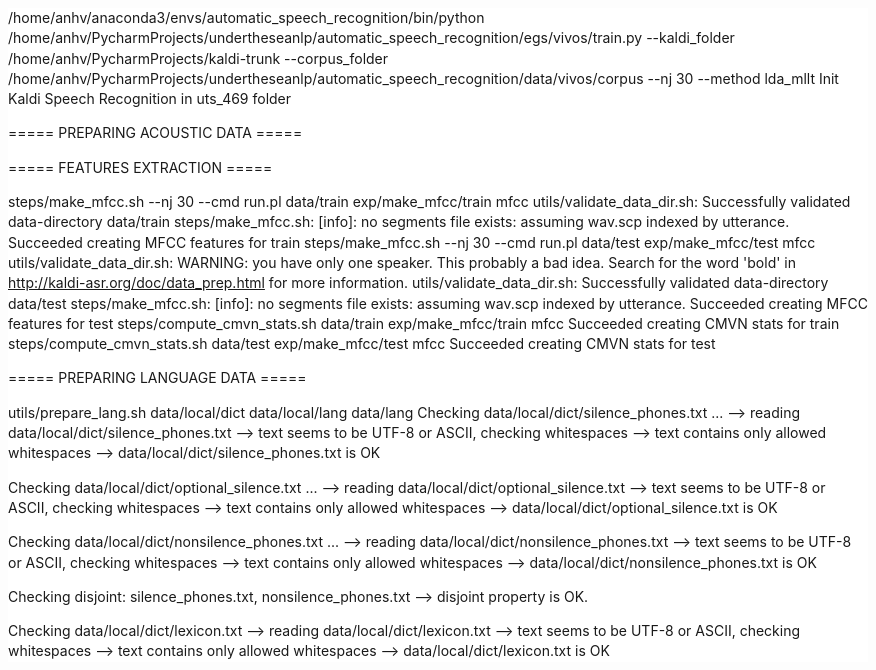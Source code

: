 /home/anhv/anaconda3/envs/automatic_speech_recognition/bin/python /home/anhv/PycharmProjects/undertheseanlp/automatic_speech_recognition/egs/vivos/train.py --kaldi_folder /home/anhv/PycharmProjects/kaldi-trunk --corpus_folder /home/anhv/PycharmProjects/undertheseanlp/automatic_speech_recognition/data/vivos/corpus --nj 30 --method lda_mllt
Init Kaldi Speech Recognition in uts_469 folder

===== PREPARING ACOUSTIC DATA =====


===== FEATURES EXTRACTION =====

steps/make_mfcc.sh --nj 30 --cmd run.pl data/train exp/make_mfcc/train mfcc
utils/validate_data_dir.sh: Successfully validated data-directory data/train
steps/make_mfcc.sh: [info]: no segments file exists: assuming wav.scp indexed by utterance.
Succeeded creating MFCC features for train
steps/make_mfcc.sh --nj 30 --cmd run.pl data/test exp/make_mfcc/test mfcc
utils/validate_data_dir.sh: WARNING: you have only one speaker.  This probably a bad idea.
   Search for the word 'bold' in http://kaldi-asr.org/doc/data_prep.html
   for more information.
utils/validate_data_dir.sh: Successfully validated data-directory data/test
steps/make_mfcc.sh: [info]: no segments file exists: assuming wav.scp indexed by utterance.
Succeeded creating MFCC features for test
steps/compute_cmvn_stats.sh data/train exp/make_mfcc/train mfcc
Succeeded creating CMVN stats for train
steps/compute_cmvn_stats.sh data/test exp/make_mfcc/test mfcc
Succeeded creating CMVN stats for test

===== PREPARING LANGUAGE DATA =====

utils/prepare_lang.sh data/local/dict <UNK> data/local/lang data/lang
Checking data/local/dict/silence_phones.txt ...
--> reading data/local/dict/silence_phones.txt
--> text seems to be UTF-8 or ASCII, checking whitespaces
--> text contains only allowed whitespaces
--> data/local/dict/silence_phones.txt is OK

Checking data/local/dict/optional_silence.txt ...
--> reading data/local/dict/optional_silence.txt
--> text seems to be UTF-8 or ASCII, checking whitespaces
--> text contains only allowed whitespaces
--> data/local/dict/optional_silence.txt is OK

Checking data/local/dict/nonsilence_phones.txt ...
--> reading data/local/dict/nonsilence_phones.txt
--> text seems to be UTF-8 or ASCII, checking whitespaces
--> text contains only allowed whitespaces
--> data/local/dict/nonsilence_phones.txt is OK

Checking disjoint: silence_phones.txt, nonsilence_phones.txt
--> disjoint property is OK.

Checking data/local/dict/lexicon.txt
--> reading data/local/dict/lexicon.txt
--> text seems to be UTF-8 or ASCII, checking whitespaces
--> text contains only allowed whitespaces
--> data/local/dict/lexicon.txt is OK
